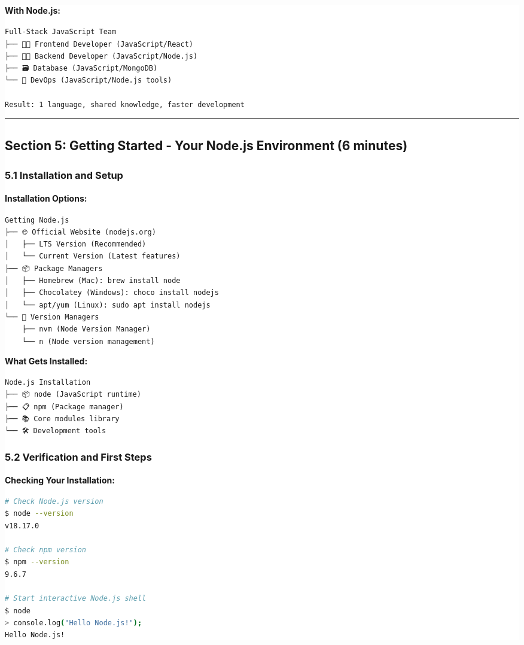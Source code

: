 **With Node.js:**
```
Full-Stack JavaScript Team
├── 👨‍💻 Frontend Developer (JavaScript/React)
├── 👩‍💻 Backend Developer (JavaScript/Node.js)
├── 🗃️ Database (JavaScript/MongoDB)
└── 🔧 DevOps (JavaScript/Node.js tools)

Result: 1 language, shared knowledge, faster development
```

---

## Section 5: Getting Started - Your Node.js Environment (6 minutes)

### 5.1 Installation and Setup

**Installation Options:**
```
Getting Node.js
├── 🌐 Official Website (nodejs.org)
│   ├── LTS Version (Recommended)
│   └── Current Version (Latest features)
├── 📦 Package Managers
│   ├── Homebrew (Mac): brew install node
│   ├── Chocolatey (Windows): choco install nodejs
│   └── apt/yum (Linux): sudo apt install nodejs
└── 🔧 Version Managers
    ├── nvm (Node Version Manager)
    └── n (Node version management)
```

**What Gets Installed:**
```
Node.js Installation
├── 📦 node (JavaScript runtime)
├── 📋 npm (Package manager)
├── 📚 Core modules library
└── 🛠️ Development tools
```

### 5.2 Verification and First Steps

**Checking Your Installation:**
```bash
# Check Node.js version
$ node --version
v18.17.0

# Check npm version  
$ npm --version
9.6.7

# Start interactive Node.js shell
$ node
> console.log("Hello Node.js!");
Hello Node.js!
```
